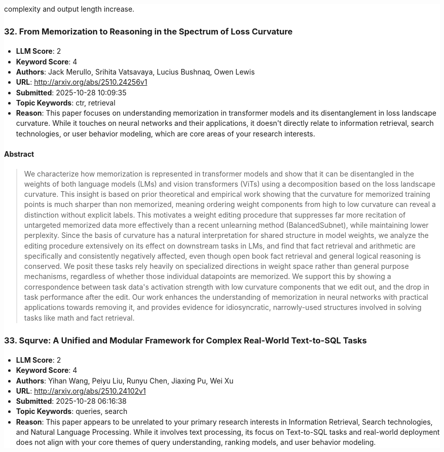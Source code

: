 complexity and output length increase.

### 32. From Memorization to Reasoning in the Spectrum of Loss Curvature

- **LLM Score**: 2
- **Keyword Score**: 4
- **Authors**: Jack Merullo, Srihita Vatsavaya, Lucius Bushnaq, Owen Lewis
- **URL**: <http://arxiv.org/abs/2510.24256v1>
- **Submitted**: 2025-10-28 10:09:35
- **Topic Keywords**: ctr, retrieval
- **Reason**: This paper focuses on understanding memorization in transformer models and its disentanglement in loss landscape curvature. While it touches on neural networks and their applications, it doesn't directly relate to information retrieval, search technologies, or user behavior modeling, which are core areas of your research interests.

#### Abstract
> We characterize how memorization is represented in transformer models and
show that it can be disentangled in the weights of both language models (LMs)
and vision transformers (ViTs) using a decomposition based on the loss
landscape curvature. This insight is based on prior theoretical and empirical
work showing that the curvature for memorized training points is much sharper
than non memorized, meaning ordering weight components from high to low
curvature can reveal a distinction without explicit labels. This motivates a
weight editing procedure that suppresses far more recitation of untargeted
memorized data more effectively than a recent unlearning method
(BalancedSubnet), while maintaining lower perplexity. Since the basis of
curvature has a natural interpretation for shared structure in model weights,
we analyze the editing procedure extensively on its effect on downstream tasks
in LMs, and find that fact retrieval and arithmetic are specifically and
consistently negatively affected, even though open book fact retrieval and
general logical reasoning is conserved. We posit these tasks rely heavily on
specialized directions in weight space rather than general purpose mechanisms,
regardless of whether those individual datapoints are memorized. We support
this by showing a correspondence between task data's activation strength with
low curvature components that we edit out, and the drop in task performance
after the edit. Our work enhances the understanding of memorization in neural
networks with practical applications towards removing it, and provides evidence
for idiosyncratic, narrowly-used structures involved in solving tasks like math
and fact retrieval.

### 33. Squrve: A Unified and Modular Framework for Complex Real-World Text-to-SQL Tasks

- **LLM Score**: 2
- **Keyword Score**: 4
- **Authors**: Yihan Wang, Peiyu Liu, Runyu Chen, Jiaxing Pu, Wei Xu
- **URL**: <http://arxiv.org/abs/2510.24102v1>
- **Submitted**: 2025-10-28 06:16:38
- **Topic Keywords**: queries, search
- **Reason**: This paper appears to be unrelated to your primary research interests in Information Retrieval, Search technologies, and Natural Language Processing. While it involves text processing, its focus on Text-to-SQL tasks and real-world deployment does not align with your core themes of query understanding, ranking models, and user behavior modeling.
